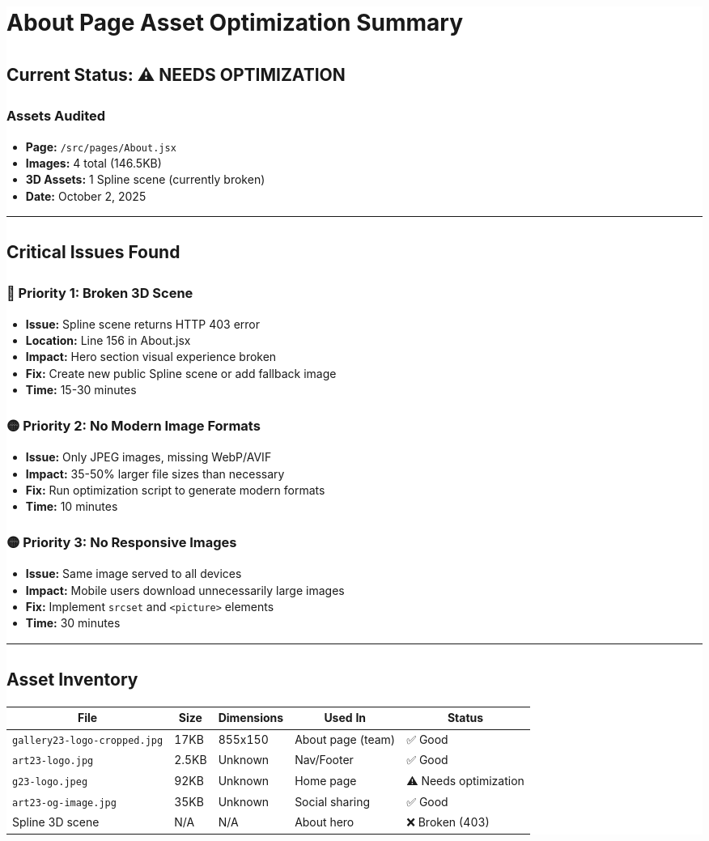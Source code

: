 # About Page Asset Optimization Summary

## Current Status: ⚠️ NEEDS OPTIMIZATION

### Assets Audited
- **Page:** `/src/pages/About.jsx`
- **Images:** 4 total (146.5KB)
- **3D Assets:** 1 Spline scene (currently broken)
- **Date:** October 2, 2025

---

## Critical Issues Found

### 🔴 Priority 1: Broken 3D Scene
- **Issue:** Spline scene returns HTTP 403 error
- **Location:** Line 156 in About.jsx
- **Impact:** Hero section visual experience broken
- **Fix:** Create new public Spline scene or add fallback image
- **Time:** 15-30 minutes

### 🟡 Priority 2: No Modern Image Formats
- **Issue:** Only JPEG images, missing WebP/AVIF
- **Impact:** 35-50% larger file sizes than necessary
- **Fix:** Run optimization script to generate modern formats
- **Time:** 10 minutes

### 🟡 Priority 3: No Responsive Images
- **Issue:** Same image served to all devices
- **Impact:** Mobile users download unnecessarily large images
- **Fix:** Implement `srcset` and `<picture>` elements
- **Time:** 30 minutes

---

## Asset Inventory

| File | Size | Dimensions | Used In | Status |
|------|------|------------|---------|--------|
| `gallery23-logo-cropped.jpg` | 17KB | 855x150 | About page (team) | ✅ Good |
| `art23-logo.jpg` | 2.5KB | Unknown | Nav/Footer | ✅ Good |
| `g23-logo.jpeg` | 92KB | Unknown | Home page | ⚠️ Needs optimization |
| `art23-og-image.jpg` | 35KB | Unknown | Social sharing | ✅ Good |
| Spline 3D scene | N/A | N/A | About hero | ❌ Broken (403) |
